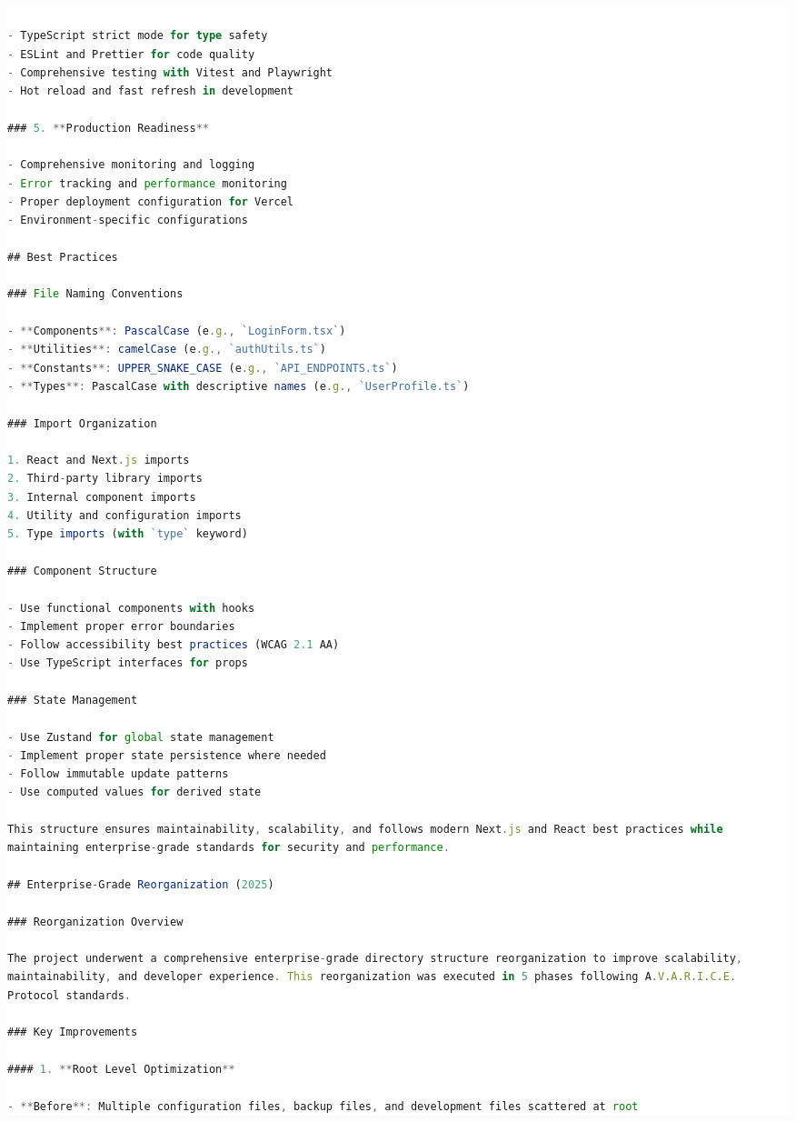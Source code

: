 ```typescript

- TypeScript strict mode for type safety
- ESLint and Prettier for code quality
- Comprehensive testing with Vitest and Playwright
- Hot reload and fast refresh in development

### 5. **Production Readiness**

- Comprehensive monitoring and logging
- Error tracking and performance monitoring
- Proper deployment configuration for Vercel
- Environment-specific configurations

## Best Practices

### File Naming Conventions

- **Components**: PascalCase (e.g., `LoginForm.tsx`)
- **Utilities**: camelCase (e.g., `authUtils.ts`)
- **Constants**: UPPER_SNAKE_CASE (e.g., `API_ENDPOINTS.ts`)
- **Types**: PascalCase with descriptive names (e.g., `UserProfile.ts`)

### Import Organization

1. React and Next.js imports
2. Third-party library imports
3. Internal component imports
4. Utility and configuration imports
5. Type imports (with `type` keyword)

### Component Structure

- Use functional components with hooks
- Implement proper error boundaries
- Follow accessibility best practices (WCAG 2.1 AA)
- Use TypeScript interfaces for props

### State Management

- Use Zustand for global state management
- Implement proper state persistence where needed
- Follow immutable update patterns
- Use computed values for derived state

This structure ensures maintainability, scalability, and follows modern Next.js and React best practices while
maintaining enterprise-grade standards for security and performance.

## Enterprise-Grade Reorganization (2025)

### Reorganization Overview

The project underwent a comprehensive enterprise-grade directory structure reorganization to improve scalability,
maintainability, and developer experience. This reorganization was executed in 5 phases following A.V.A.R.I.C.E.
Protocol standards.

### Key Improvements

#### 1. **Root Level Optimization**

- **Before**: Multiple configuration files, backup files, and development files scattered at root
```
